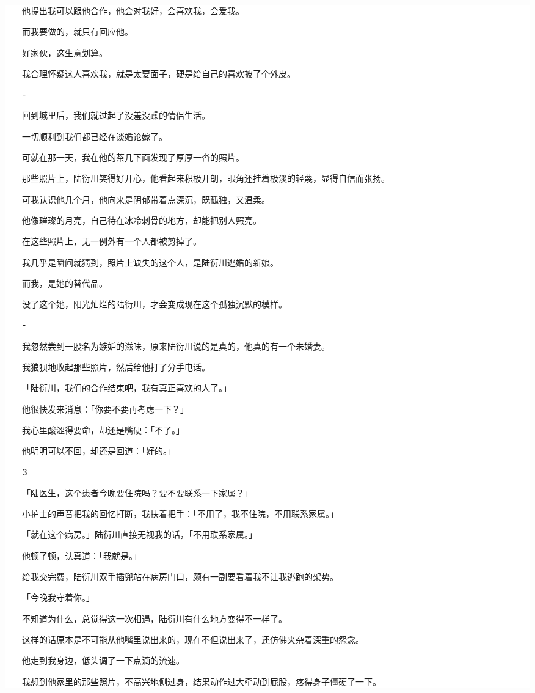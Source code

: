 &emsp;&emsp;他提出我可以跟他合作，他会对我好，会喜欢我，会爱我。  
  
&emsp;&emsp;而我要做的，就只有回应他。  
  
&emsp;&emsp;好家伙，这生意划算。  
  
&emsp;&emsp;我合理怀疑这人喜欢我，就是太要面子，硬是给自己的喜欢披了个外皮。  
  
&emsp;&emsp;-  
  
&emsp;&emsp;回到城里后，我们就过起了没羞没躁的情侣生活。  
  
&emsp;&emsp;一切顺利到我们都已经在谈婚论嫁了。  
  
&emsp;&emsp;可就在那一天，我在他的茶几下面发现了厚厚一沓的照片。  
  
&emsp;&emsp;那些照片上，陆衍川笑得好开心，他看起来积极开朗，眼角还挂着极淡的轻蔑，显得自信而张扬。  
  
&emsp;&emsp;可我认识他几个月，他向来是阴郁带着点深沉，既孤独，又温柔。  
  
&emsp;&emsp;他像璀璨的月亮，自己待在冰冷刺骨的地方，却能把别人照亮。  
  
&emsp;&emsp;在这些照片上，无一例外有一个人都被剪掉了。  
  
&emsp;&emsp;我几乎是瞬间就猜到，照片上缺失的这个人，是陆衍川逃婚的新娘。  
  
&emsp;&emsp;而我，是她的替代品。  
  
&emsp;&emsp;没了这个她，阳光灿烂的陆衍川，才会变成现在这个孤独沉默的模样。  
  
&emsp;&emsp;-  
  
&emsp;&emsp;我忽然尝到一股名为嫉妒的滋味，原来陆衍川说的是真的，他真的有一个未婚妻。  
  
&emsp;&emsp;我狼狈地收起那些照片，然后给他打了分手电话。  
  
&emsp;&emsp;「陆衍川，我们的合作结束吧，我有真正喜欢的人了。」  
  
&emsp;&emsp;他很快发来消息：「你要不要再考虑一下？」  
  
&emsp;&emsp;我心里酸涩得要命，却还是嘴硬：「不了。」  
  
&emsp;&emsp;他明明可以不回，却还是回道：「好的。」  
  
&emsp;&emsp;3  
  
&emsp;&emsp;「陆医生，这个患者今晚要住院吗？要不要联系一下家属？」  
  
&emsp;&emsp;小护士的声音把我的回忆打断，我扶着把手：「不用了，我不住院，不用联系家属。」  
  
&emsp;&emsp;「就在这个病房。」陆衍川直接无视我的话，「不用联系家属。」  
  
&emsp;&emsp;他顿了顿，认真道：「我就是。」  
  
&emsp;&emsp;给我交完费，陆衍川双手插兜站在病房门口，颇有一副要看着我不让我逃跑的架势。  
  
&emsp;&emsp;「今晚我守着你。」  
  
&emsp;&emsp;不知道为什么，总觉得这一次相遇，陆衍川有什么地方变得不一样了。  
  
&emsp;&emsp;这样的话原本是不可能从他嘴里说出来的，现在不但说出来了，还仿佛夹杂着深重的怨念。  
  
&emsp;&emsp;他走到我身边，低头调了一下点滴的流速。  
  
&emsp;&emsp;我想到他家里的那些照片，不高兴地侧过身，结果动作过大牵动到屁股，疼得身子僵硬了一下。  
  